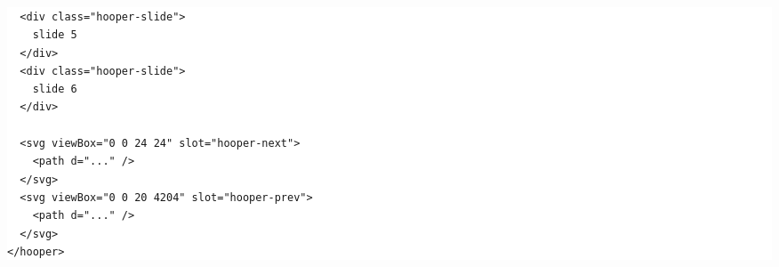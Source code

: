 ```vue
  <div class="hooper-slide">
    slide 5
  </div>
  <div class="hooper-slide">
    slide 6
  </div>

  <svg viewBox="0 0 24 24" slot="hooper-next">
    <path d="..." />
  </svg>
  <svg viewBox="0 0 20 4204" slot="hooper-prev">
    <path d="..." />
  </svg>
</hooper>
```

<style>
  .hooper-slide {
    height: 200px;
    background-color: #62CAAA;
    padding: 20px;
    display: flex;
    justify-content: center;
    align-items: center;
    color: #ffffff;
    border: 2px solid #fff;
    font-size: 30px;
    border-radius: 10px;
  }
  .is-active { 
    background-color: rgb(71, 218, 127);
  }
</style>